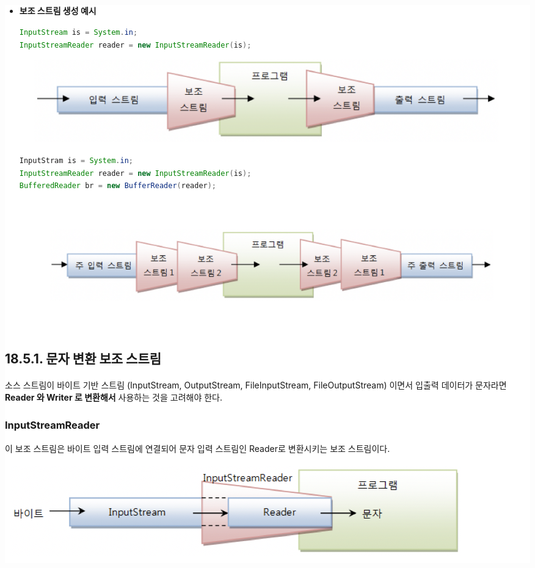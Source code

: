 * **보조 스트림 생성 예시**

  ```java
  InputStream is = System.in;
  InputStreamReader reader = new InputStreamReader(is);
  ```

  <img src="../capture/스크린샷 2019-05-08 오후 5.00.03.png">

  ```java
  InputStram is = System.in;
  InputStreamReader reader = new InputStreamReader(is);
  BufferedReader br = new BufferReader(reader);
  ```

  <img src="../capture/스크린샷 2019-05-08 오후 5.02.43.png">



## 18.5.1. 문자 변환 보조 스트림

소스 스트림이 바이트 기반 스트림 (InputStream, OutputStream, FileInputStream, FileOutputStream) 이면서 입출력 데이터가 문자라면 **Reader 와 Writer 로 변환해서** 사용하는 것을 고려해야 한다.



### InputStreamReader

이 보조 스트림은 바이트 입력 스트림에 연결되어 문자 입력 스트림인 Reader로 변환시키는 보조 스트림이다.

<img src="../capture/스크린샷 2019-05-08 오후 5.12.08.png">
